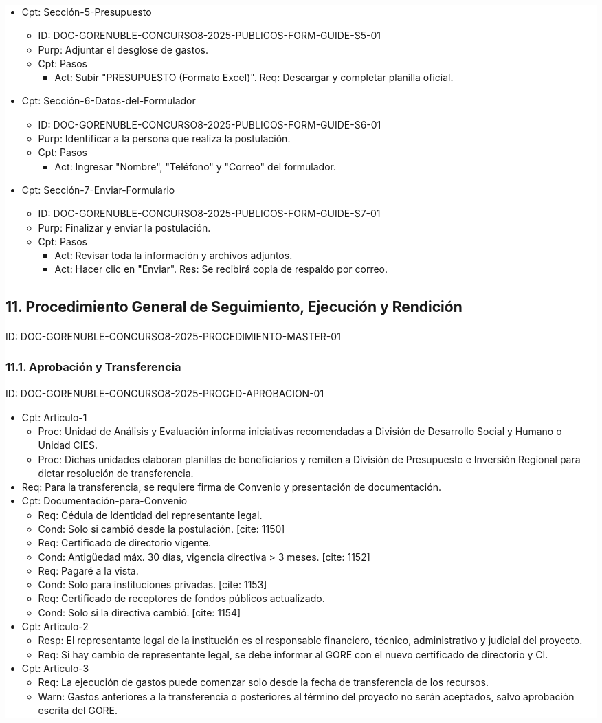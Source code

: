 - Cpt: Sección-5-Presupuesto
  - ID: DOC-GORENUBLE-CONCURSO8-2025-PUBLICOS-FORM-GUIDE-S5-01
  - Purp: Adjuntar el desglose de gastos.
  - Cpt: Pasos
    - Act: Subir "PRESUPUESTO (Formato Excel)". Req: Descargar y completar planilla oficial.

- Cpt: Sección-6-Datos-del-Formulador
  - ID: DOC-GORENUBLE-CONCURSO8-2025-PUBLICOS-FORM-GUIDE-S6-01
  - Purp: Identificar a la persona que realiza la postulación.
  - Cpt: Pasos
    - Act: Ingresar "Nombre", "Teléfono" y "Correo" del formulador.

- Cpt: Sección-7-Enviar-Formulario
  - ID: DOC-GORENUBLE-CONCURSO8-2025-PUBLICOS-FORM-GUIDE-S7-01
  - Purp: Finalizar y enviar la postulación.
  - Cpt: Pasos
    - Act: Revisar toda la información y archivos adjuntos.
    - Act: Hacer clic en "Enviar". Res: Se recibirá copia de respaldo por correo.

## 11. Procedimiento General de Seguimiento, Ejecución y Rendición

ID: DOC-GORENUBLE-CONCURSO8-2025-PROCEDIMIENTO-MASTER-01

### 11.1. Aprobación y Transferencia

ID: DOC-GORENUBLE-CONCURSO8-2025-PROCED-APROBACION-01

- Cpt: Articulo-1
  - Proc: Unidad de Análisis y Evaluación informa iniciativas recomendadas a División de Desarrollo Social y Humano o Unidad CIES.
  - Proc: Dichas unidades elaboran planillas de beneficiarios y remiten a División de Presupuesto e Inversión Regional para dictar resolución de transferencia.
- Req: Para la transferencia, se requiere firma de Convenio y presentación de documentación.
- Cpt: Documentación-para-Convenio
  - Req: Cédula de Identidad del representante legal.
  - Cond: Solo si cambió desde la postulación. [cite: 1150]
  - Req: Certificado de directorio vigente.
  - Cond: Antigüedad máx. 30 días, vigencia directiva > 3 meses. [cite: 1152]
  - Req: Pagaré a la vista.
  - Cond: Solo para instituciones privadas. [cite: 1153]
  - Req: Certificado de receptores de fondos públicos actualizado.
  - Cond: Solo si la directiva cambió. [cite: 1154]
- Cpt: Articulo-2
  - Resp: El representante legal de la institución es el responsable financiero, técnico, administrativo y judicial del proyecto.
  - Req: Si hay cambio de representante legal, se debe informar al GORE con el nuevo certificado de directorio y CI.
- Cpt: Articulo-3
  - Req: La ejecución de gastos puede comenzar solo desde la fecha de transferencia de los recursos.
  - Warn: Gastos anteriores a la transferencia o posteriores al término del proyecto no serán aceptados, salvo aprobación escrita del GORE.
